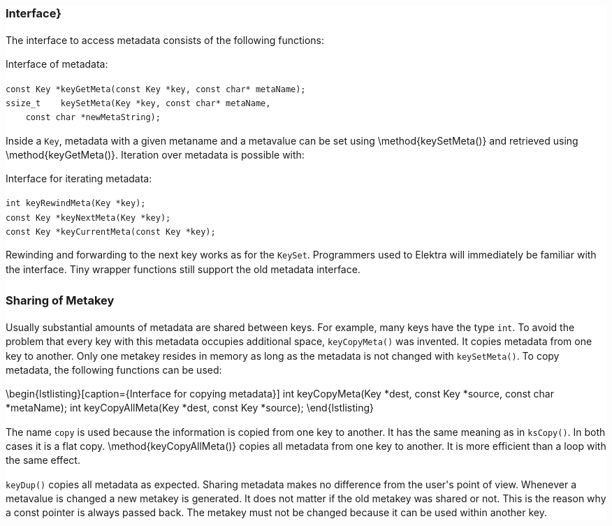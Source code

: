 

### Interface}

The interface to access metadata consists of the following functions:

Interface of metadata:

	const Key *keyGetMeta(const Key *key, const char* metaName);
	ssize_t    keySetMeta(Key *key, const char* metaName,
		const char *newMetaString);

Inside a `Key`, metadata with a given metaname and a metavalue can be set
using \method{keySetMeta()} and retrieved using \method{keyGetMeta()}.
Iteration over metadata is possible with:

Interface for iterating metadata:

	int keyRewindMeta(Key *key);
	const Key *keyNextMeta(Key *key);
	const Key *keyCurrentMeta(const Key *key);

Rewinding and forwarding to the next key works as for the `KeySet`.
Programmers used to Elektra will immediately be familiar with
the interface.
Tiny wrapper functions still support the old metadata interface.

### Sharing of Metakey

Usually substantial amounts of metadata are shared between keys.
For example, many keys have the type `int`.
To avoid the problem that every key with this
metadata occupies additional space, `keyCopyMeta()` was invented.
It copies metadata from one key to another.
Only one metakey resides in memory
as long as the metadata is not changed with `keySetMeta()`.
To copy metadata, the following functions can be used:

\begin{lstlisting}[caption={Interface for copying metadata}]
int keyCopyMeta(Key *dest, const Key *source, const char *metaName);
int keyCopyAllMeta(Key *dest, const Key *source);
\end{lstlisting}

The name `copy` is used because the information is copied from one key to
another. It has the same meaning as in `ksCopy()`.
In both cases it is a flat copy.
\method{keyCopyAllMeta()} copies all metadata from one key to another.
It is more efficient than a loop with the same effect.

`keyDup()` copies all metadata as expected.
Sharing metadata makes no difference from the user's point of view.
Whenever a metavalue is changed a new metakey is generated.
It does not matter if the old metakey was shared or not.
This is the reason why a const pointer is always passed back.
The metakey must not be changed because it can be used within another
key.
